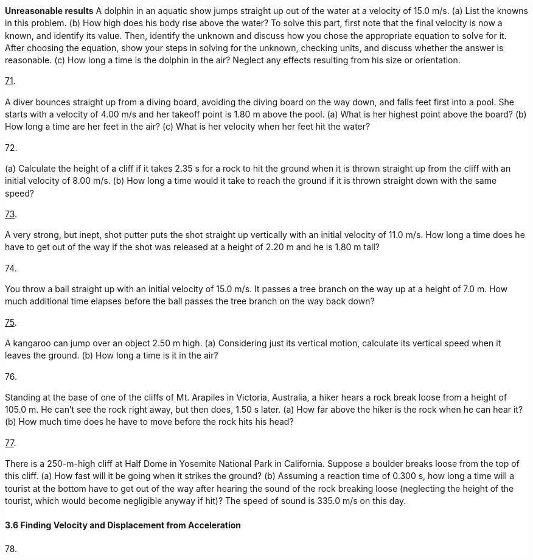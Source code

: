 **Unreasonable results** A dolphin in an aquatic show jumps straight up out of the water at a velocity of 15.0 m/s. (a) List the knowns in this problem. (b) How high does his body rise above the water? To solve this part, first note that the final velocity is now a known, and identify its value. Then, identify the unknown and discuss how you chose the appropriate equation to solve for it. After choosing the equation, show your steps in solving for the unknown, checking units, and discuss whether the answer is reasonable. (c) How long a time is the dolphin in the air? Neglect any effects resulting from his size or orientation.

[71][43]. 

A diver bounces straight up from a diving board, avoiding the diving board on the way down, and falls feet first into a pool. She starts with a velocity of 4.00 m/s and her takeoff point is 1.80 m above the pool. (a) What is her highest point above the board? (b) How long a time are her feet in the air? (c) What is her velocity when her feet hit the water?

72\. 

(a) Calculate the height of a cliff if it takes 2.35 s for a rock to hit the ground when it is thrown straight up from the cliff with an initial velocity of 8.00 m/s. (b) How long a time would it take to reach the ground if it is thrown straight down with the same speed?

[73][44]. 

A very strong, but inept, shot putter puts the shot straight up vertically with an initial velocity of 11.0 m/s. How long a time does he have to get out of the way if the shot was released at a height of 2.20 m and he is 1.80 m tall?

74\. 

You throw a ball straight up with an initial velocity of 15.0 m/s. It passes a tree branch on the way up at a height of 7.0 m. How much additional time elapses before the ball passes the tree branch on the way back down?

[75][45]. 

A kangaroo can jump over an object 2.50 m high. (a) Considering just its vertical motion, calculate its vertical speed when it leaves the ground. (b) How long a time is it in the air?

76\. 

Standing at the base of one of the cliffs of Mt. Arapiles in Victoria, Australia, a hiker hears a rock break loose from a height of 105.0 m. He can’t see the rock right away, but then does, 1.50 s later. (a) How far above the hiker is the rock when he can hear it? (b) How much time does he have to move before the rock hits his head?

[77][46]. 

There is a 250-m-high cliff at Half Dome in Yosemite National Park in California. Suppose a boulder breaks loose from the top of this cliff. (a) How fast will it be going when it strikes the ground? (b) Assuming a reaction time of 0.300 s, how long a time will a tourist at the bottom have to get out of the way after hearing the sound of the rock breaking loose (neglecting the height of the tourist, which would become negligible anyway if hit)? The speed of sound is 335.0 m/s on this day.

#### 3.6 Finding Velocity and Displacement from Acceleration

78\. 


   [1]: /contents/d50f6e32-0fda-46ef-a362-9bd36ca7c97d@11.28:d8133443-59e9-41e8-a628-d3fb8cb1f305@13#fs-id1168329196739
   [2]: /contents/d50f6e32-0fda-46ef-a362-9bd36ca7c97d@11.28:d8133443-59e9-41e8-a628-d3fb8cb1f305@13#fs-id1168326833119
   [3]: /contents/d50f6e32-0fda-46ef-a362-9bd36ca7c97d@11.28:e6aa980a-5228-5ee3-9de8-cdb28cc6d537@11.28#fs-id1168327144875-solution
   [4]: /contents/d50f6e32-0fda-46ef-a362-9bd36ca7c97d@11.28:e6aa980a-5228-5ee3-9de8-cdb28cc6d537@11.28#fs-id1168329042862-solution
   [5]: /contents/d50f6e32-0fda-46ef-a362-9bd36ca7c97d@11.28:e6aa980a-5228-5ee3-9de8-cdb28cc6d537@11.28#fs-id1168328991098-solution
   [6]: /contents/d50f6e32-0fda-46ef-a362-9bd36ca7c97d@11.28:e6aa980a-5228-5ee3-9de8-cdb28cc6d537@11.28#fs-id1168326759364-solution
   [7]: /contents/d50f6e32-0fda-46ef-a362-9bd36ca7c97d@11.28:e6aa980a-5228-5ee3-9de8-cdb28cc6d537@11.28#fs-id1168326896853-solution
   [8]: /contents/d50f6e32-0fda-46ef-a362-9bd36ca7c97d@11.28:e6aa980a-5228-5ee3-9de8-cdb28cc6d537@11.28#fs-id1168325679818-solution
   [9]: /contents/d50f6e32-0fda-46ef-a362-9bd36ca7c97d@11.28:e6aa980a-5228-5ee3-9de8-cdb28cc6d537@11.28#fs-id1168328365755-solution
   [10]: /contents/d50f6e32-0fda-46ef-a362-9bd36ca7c97d@11.28:e6aa980a-5228-5ee3-9de8-cdb28cc6d537@11.28#fs-id1168325735577-solution
   [11]: /contents/d50f6e32-0fda-46ef-a362-9bd36ca7c97d@11.28:e6aa980a-5228-5ee3-9de8-cdb28cc6d537@11.28#fs-id1168326925465-solution
   [12]: /contents/d50f6e32-0fda-46ef-a362-9bd36ca7c97d@11.28:e6aa980a-5228-5ee3-9de8-cdb28cc6d537@11.28#fs-id1168328260222-solution
   [13]: /contents/d50f6e32-0fda-46ef-a362-9bd36ca7c97d@11.28:e6aa980a-5228-5ee3-9de8-cdb28cc6d537@11.28#fs-id1168328296713-solution
   [14]: /contents/d50f6e32-0fda-46ef-a362-9bd36ca7c97d@11.28:e6aa980a-5228-5ee3-9de8-cdb28cc6d537@11.28#fs-id1168329490110-solution
   [15]: /contents/d50f6e32-0fda-46ef-a362-9bd36ca7c97d@11.28:e6aa980a-5228-5ee3-9de8-cdb28cc6d537@11.28#fs-id1168326940079-solution
   [16]: /contents/d50f6e32-0fda-46ef-a362-9bd36ca7c97d@11.28:e6aa980a-5228-5ee3-9de8-cdb28cc6d537@11.28#fs-id1168329063635-solution
   [17]: /contents/d50f6e32-0fda-46ef-a362-9bd36ca7c97d@11.28:e6aa980a-5228-5ee3-9de8-cdb28cc6d537@11.28#fs-id1168326790679-solution
   [18]: https://cnx.org/resources/d6f4e357a47d53b306a01ada74db3a624460ca59
   [19]: https://cnx.org/resources/ff0dd7515381a1df3cbfce3e9495105fd56b4582
   [20]: /contents/d50f6e32-0fda-46ef-a362-9bd36ca7c97d@11.28:e6aa980a-5228-5ee3-9de8-cdb28cc6d537@11.28#fs-id1168329191384-solution
   [21]: https://cnx.org/resources/53148df57a0d201becd6fdffc01076bc19f5ee4b
   [22]: /contents/d50f6e32-0fda-46ef-a362-9bd36ca7c97d@11.28:e6aa980a-5228-5ee3-9de8-cdb28cc6d537@11.28#fs-id1168326809070-solution
   [23]: /contents/d50f6e32-0fda-46ef-a362-9bd36ca7c97d@11.28:e6aa980a-5228-5ee3-9de8-cdb28cc6d537@11.28#fs-id1168328303424-solution
   [24]: /contents/d50f6e32-0fda-46ef-a362-9bd36ca7c97d@11.28:e6aa980a-5228-5ee3-9de8-cdb28cc6d537@11.28#fs-id1168325781646-solution
   [25]: https://cnx.org/resources/3f8cf5e075649161501cddd5c8baebf041b0bb2a
   [26]: /contents/d50f6e32-0fda-46ef-a362-9bd36ca7c97d@11.28:e6aa980a-5228-5ee3-9de8-cdb28cc6d537@11.28#fs-id1168325696669-solution
   [27]: /contents/d50f6e32-0fda-46ef-a362-9bd36ca7c97d@11.28:e6aa980a-5228-5ee3-9de8-cdb28cc6d537@11.28#fs-id1168326925494-solution
   [28]: /contents/d50f6e32-0fda-46ef-a362-9bd36ca7c97d@11.28:e6aa980a-5228-5ee3-9de8-cdb28cc6d537@11.28#fs-id1168326901284-solution
   [29]: https://cnx.org/resources/5fa5c659503efea2d332f3be1cf703d225656719
   [30]: /contents/d50f6e32-0fda-46ef-a362-9bd36ca7c97d@11.28:e6aa980a-5228-5ee3-9de8-cdb28cc6d537@11.28#fs-id1168326917624-solution
   [31]: https://cnx.org/resources/935217f23ef1a872d4040d4e0e907b9d1cbe3c1b
   [32]: /contents/d50f6e32-0fda-46ef-a362-9bd36ca7c97d@11.28:e6aa980a-5228-5ee3-9de8-cdb28cc6d537@11.28#fs-id1168327148242-solution
   [33]: /contents/d50f6e32-0fda-46ef-a362-9bd36ca7c97d@11.28:e6aa980a-5228-5ee3-9de8-cdb28cc6d537@11.28#fs-id1168329484654-solution
   [34]: /contents/d50f6e32-0fda-46ef-a362-9bd36ca7c97d@11.28:e6aa980a-5228-5ee3-9de8-cdb28cc6d537@11.28#fs-id1168327145366-solution
   [35]: /contents/d50f6e32-0fda-46ef-a362-9bd36ca7c97d@11.28:e6aa980a-5228-5ee3-9de8-cdb28cc6d537@11.28#fs-id1168329462605-solution
   [36]: /contents/d50f6e32-0fda-46ef-a362-9bd36ca7c97d@11.28:e6aa980a-5228-5ee3-9de8-cdb28cc6d537@11.28#fs-id1168329293311-solution
   [37]: /contents/d50f6e32-0fda-46ef-a362-9bd36ca7c97d@11.28:e6aa980a-5228-5ee3-9de8-cdb28cc6d537@11.28#fs-id1168326954571-solution
   [38]: /contents/d50f6e32-0fda-46ef-a362-9bd36ca7c97d@11.28:e6aa980a-5228-5ee3-9de8-cdb28cc6d537@11.28#fs-id1168326972751-solution
   [39]: /contents/d50f6e32-0fda-46ef-a362-9bd36ca7c97d@11.28:e6aa980a-5228-5ee3-9de8-cdb28cc6d537@11.28#fs-id1168326908218-solution
   [40]: /contents/d50f6e32-0fda-46ef-a362-9bd36ca7c97d@11.28:e6aa980a-5228-5ee3-9de8-cdb28cc6d537@11.28#fs-id1168329316408-solution
   [41]: /contents/d50f6e32-0fda-46ef-a362-9bd36ca7c97d@11.28:e6aa980a-5228-5ee3-9de8-cdb28cc6d537@11.28#fs-id1168328277363-solution
   [42]: /contents/d50f6e32-0fda-46ef-a362-9bd36ca7c97d@11.28:e6aa980a-5228-5ee3-9de8-cdb28cc6d537@11.28#fs-id1168328204005-solution
   [43]: /contents/d50f6e32-0fda-46ef-a362-9bd36ca7c97d@11.28:e6aa980a-5228-5ee3-9de8-cdb28cc6d537@11.28#fs-id1168327942440-solution
   [44]: /contents/d50f6e32-0fda-46ef-a362-9bd36ca7c97d@11.28:e6aa980a-5228-5ee3-9de8-cdb28cc6d537@11.28#fs-id1168325702557-solution
   [45]: /contents/d50f6e32-0fda-46ef-a362-9bd36ca7c97d@11.28:e6aa980a-5228-5ee3-9de8-cdb28cc6d537@11.28#fs-id1168325736839-solution
   [46]: /contents/d50f6e32-0fda-46ef-a362-9bd36ca7c97d@11.28:e6aa980a-5228-5ee3-9de8-cdb28cc6d537@11.28#fs-id1168325780878-solution
   [47]: /contents/d50f6e32-0fda-46ef-a362-9bd36ca7c97d@11.28:e6aa980a-5228-5ee3-9de8-cdb28cc6d537@11.28#fs-id1168057715927-solution
   [48]: /contents/d50f6e32-0fda-46ef-a362-9bd36ca7c97d@11.28:e6aa980a-5228-5ee3-9de8-cdb28cc6d537@11.28#fs-id1168054988599-solution
   [49]: /contents/d50f6e32-0fda-46ef-a362-9bd36ca7c97d@11.28:e6aa980a-5228-5ee3-9de8-cdb28cc6d537@11.28#fs-id1168057491154-solution
   [50]: /contents/d50f6e32-0fda-46ef-a362-9bd36ca7c97d@11.28:e6aa980a-5228-5ee3-9de8-cdb28cc6d537@11.28#fs-id1168057455309-solution
   [51]: /contents/d50f6e32-0fda-46ef-a362-9bd36ca7c97d@11.28:e6aa980a-5228-5ee3-9de8-cdb28cc6d537@11.28#fs-id1168055308636-solution
   [52]: https://cnx.org/resources/447afc915df646f8f88b50408aefc478ce1e1c1a
   [53]: /contents/d50f6e32-0fda-46ef-a362-9bd36ca7c97d@11.28:e6aa980a-5228-5ee3-9de8-cdb28cc6d537@11.28#fs-id1168055478200-solution
   [54]: /contents/d50f6e32-0fda-46ef-a362-9bd36ca7c97d@11.28:e6aa980a-5228-5ee3-9de8-cdb28cc6d537@11.28#fs-id1168055146907-solution
   [55]: /contents/d50f6e32-0fda-46ef-a362-9bd36ca7c97d@11.28:e6aa980a-5228-5ee3-9de8-cdb28cc6d537@11.28#fs-id1168055171580-solution
   [56]: https://cnx.org/resources/5108e4cb8663ec7a62f2b81bbccc3b9877ce8ed7
   [57]: /contents/d50f6e32-0fda-46ef-a362-9bd36ca7c97d@11.28:e6aa980a-5228-5ee3-9de8-cdb28cc6d537@11.28#fs-id1168055463266-solution
   [58]: /contents/d50f6e32-0fda-46ef-a362-9bd36ca7c97d@11.28:e6aa980a-5228-5ee3-9de8-cdb28cc6d537@11.28#fs-id1168055283140-solution
   [59]: /contents/d50f6e32-0fda-46ef-a362-9bd36ca7c97d@11.28:e6aa980a-5228-5ee3-9de8-cdb28cc6d537@11.28#fs-id1168055124263-solution
   [60]: /contents/d50f6e32-0fda-46ef-a362-9bd36ca7c97d@11.28:e6aa980a-5228-5ee3-9de8-cdb28cc6d537@11.28#fs-id1168055237526-solution
   [61]: /contents/d50f6e32-0fda-46ef-a362-9bd36ca7c97d@11.28:e6aa980a-5228-5ee3-9de8-cdb28cc6d537@11.28#fs-id1168055388728-solution
   [62]: /contents/d50f6e32-0fda-46ef-a362-9bd36ca7c97d@11.28:e6aa980a-5228-5ee3-9de8-cdb28cc6d537@11.28#fs-id1168055124296-solution
   [63]: /contents/d50f6e32-0fda-46ef-a362-9bd36ca7c97d@11.28:e6aa980a-5228-5ee3-9de8-cdb28cc6d537@11.28#fs-id1168055274264-solution
   [64]: /contents/d50f6e32-0fda-46ef-a362-9bd36ca7c97d@11.28:e6aa980a-5228-5ee3-9de8-cdb28cc6d537@11.28#fs-id1168055309639-solution
   [65]: /contents/d50f6e32-0fda-46ef-a362-9bd36ca7c97d@11.28:e6aa980a-5228-5ee3-9de8-cdb28cc6d537@11.28#fs-id1168055324264-solution
   [66]: /contents/d50f6e32-0fda-46ef-a362-9bd36ca7c97d@11.28:e6aa980a-5228-5ee3-9de8-cdb28cc6d537@11.28#fs-id1168055190126-solution
   [67]: /contents/d50f6e32-0fda-46ef-a362-9bd36ca7c97d@11.28:e6aa980a-5228-5ee3-9de8-cdb28cc6d537@11.28#fs-id1168055309457-solution